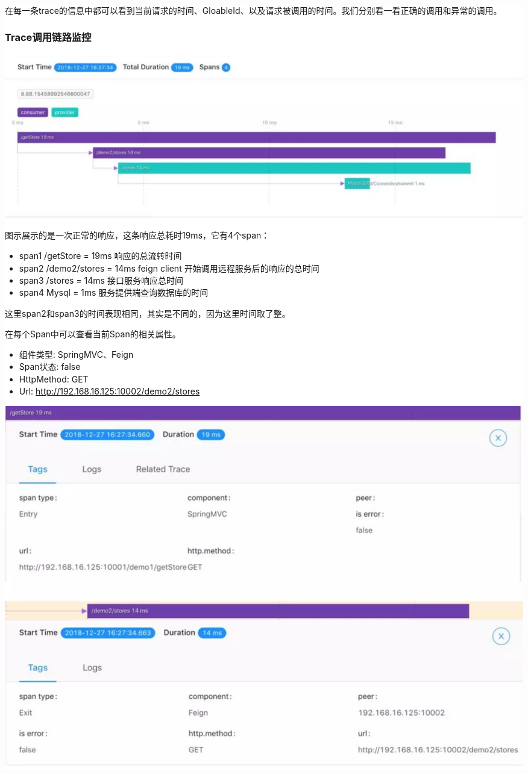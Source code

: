 在每一条trace的信息中都可以看到当前请求的时间、GloableId、以及请求被调用的时间。我们分别看一看正确的调用和异常的调用。

### Trace调用链路监控
![](../../.vuepress/public/static/blog/2019-01-03-monitor-microservice/trace_detail.jpg)

图示展示的是一次正常的响应，这条响应总耗时19ms，它有4个span：
- span1 /getStore = 19ms  响应的总流转时间
- span2 /demo2/stores = 14ms  feign client 开始调用远程服务后的响应的总时间
- span3 /stores = 14ms 接口服务响应总时间
- span4 Mysql = 1ms  服务提供端查询数据库的时间

这里span2和span3的时间表现相同，其实是不同的，因为这里时间取了整。

在每个Span中可以查看当前Span的相关属性。
- 组件类型: SpringMVC、Feign                  
- Span状态: false
- HttpMethod: GET
- Url: http://192.168.16.125:10002/demo2/stores

![](../../.vuepress/public/static/blog/2019-01-03-monitor-microservice/span.jpg)

